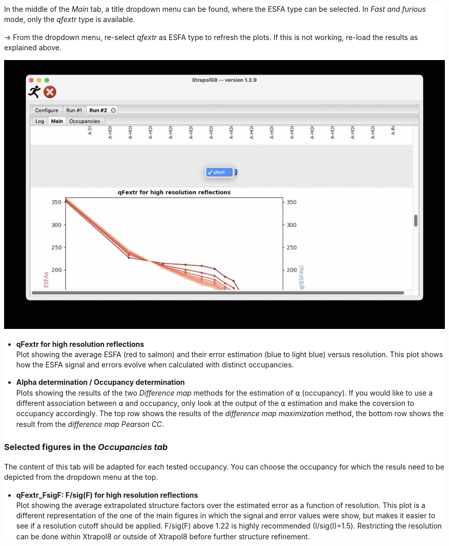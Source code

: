 In the middle of the *Main* tab, a title dropdown menu can be found, where the ESFA type can be selected. In *Fast and furious* mode, only the *qfextr* type is available.

-> From the dropdown menu, re-select *qfextr* as ESFA type to refresh the plots. If this is not working, re-load the results as explained above.

![Fast_main_dropdown](figures/Fast_main_dropdown.jpg)

- **qFextr for high resolution reflections**<br />
Plot showing the average ESFA (red to salmon) and their error estimation (blue to light blue) versus resolution. This plot shows how the ESFA signal and errors evolve when calculated with distinct occupancies.

- **Alpha determination / Occupancy determination**<br />
Plots showing the results of the two *Difference map* methods for the estimation of  ⍺ (occupancy). If you would like to use a different association between ⍺ and occupancy, only look at the output of the ⍺ estimation and make the coversion to occupancy accordingly. The top row shows the results of the *difference map maximization* method, the bottom row shows the result from the *difference map Pearson CC*.

### Selected figures in the *Occupancies tab*
The content of this tab will be adapted for each tested occupancy. You can choose the occupancy for which the resuls need to be depicted from the dropdown menu at the top.

- **qFextr\_FsigF: F/sig(F) for high resolution reflections**<br />
Plot showing the average extrapolated structure factors over the estimated error as a function of resolution. This plot is a different representation of the one of the main figures in which the signal and error values were show, but makes it easier to see if a resolution cutoff should be applied. F/sig(F) above 1.22 is highly recommended (I/sig(I)=1.5). Restricting the resolution can be done within Xtrapol8 or outside of Xtrapol8 before further structure refinement.

